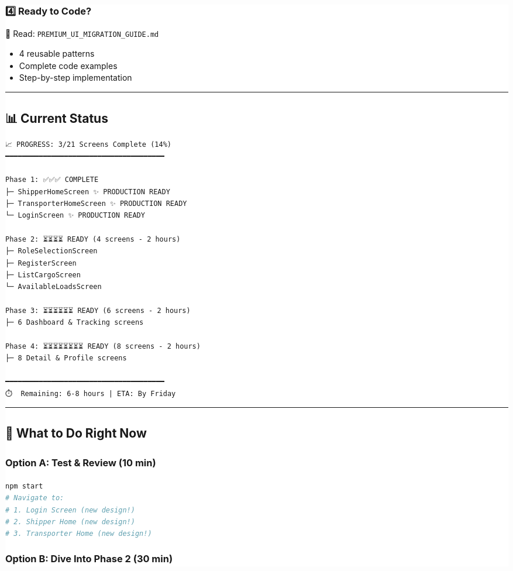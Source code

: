 ### 4️⃣ **Ready to Code?**

📖 Read: `PREMIUM_UI_MIGRATION_GUIDE.md`

- 4 reusable patterns
- Complete code examples
- Step-by-step implementation

---

## 📊 Current Status

```
📈 PROGRESS: 3/21 Screens Complete (14%)
━━━━━━━━━━━━━━━━━━━━━━━━━━━━━━━━━━━━━━

Phase 1: ✅✅✅ COMPLETE
├─ ShipperHomeScreen ✨ PRODUCTION READY
├─ TransporterHomeScreen ✨ PRODUCTION READY
└─ LoginScreen ✨ PRODUCTION READY

Phase 2: ⏳⏳⏳⏳ READY (4 screens - 2 hours)
├─ RoleSelectionScreen
├─ RegisterScreen
├─ ListCargoScreen
└─ AvailableLoadsScreen

Phase 3: ⏳⏳⏳⏳⏳⏳ READY (6 screens - 2 hours)
├─ 6 Dashboard & Tracking screens

Phase 4: ⏳⏳⏳⏳⏳⏳⏳⏳ READY (8 screens - 2 hours)
├─ 8 Detail & Profile screens

━━━━━━━━━━━━━━━━━━━━━━━━━━━━━━━━━━━━━━
⏱️  Remaining: 6-8 hours | ETA: By Friday
```

---

## 🎯 What to Do Right Now

### Option A: Test & Review (10 min)

```bash
npm start
# Navigate to:
# 1. Login Screen (new design!)
# 2. Shipper Home (new design!)
# 3. Transporter Home (new design!)
```

### Option B: Dive Into Phase 2 (30 min)

